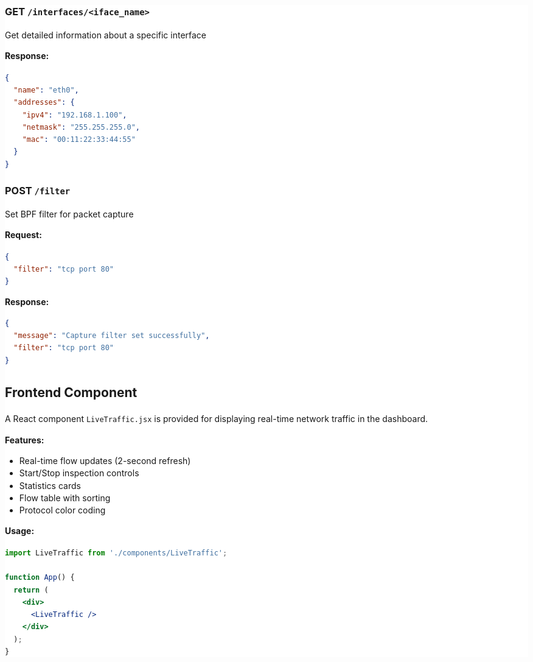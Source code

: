 ### GET `/interfaces/<iface_name>`
Get detailed information about a specific interface

**Response:**
```json
{
  "name": "eth0",
  "addresses": {
    "ipv4": "192.168.1.100",
    "netmask": "255.255.255.0",
    "mac": "00:11:22:33:44:55"
  }
}
```

### POST `/filter`
Set BPF filter for packet capture

**Request:**
```json
{
  "filter": "tcp port 80"
}
```

**Response:**
```json
{
  "message": "Capture filter set successfully",
  "filter": "tcp port 80"
}
```

## Frontend Component

A React component `LiveTraffic.jsx` is provided for displaying real-time network traffic in the dashboard.

**Features:**
- Real-time flow updates (2-second refresh)
- Start/Stop inspection controls
- Statistics cards
- Flow table with sorting
- Protocol color coding

**Usage:**
```jsx
import LiveTraffic from './components/LiveTraffic';

function App() {
  return (
    <div>
      <LiveTraffic />
    </div>
  );
}
```
